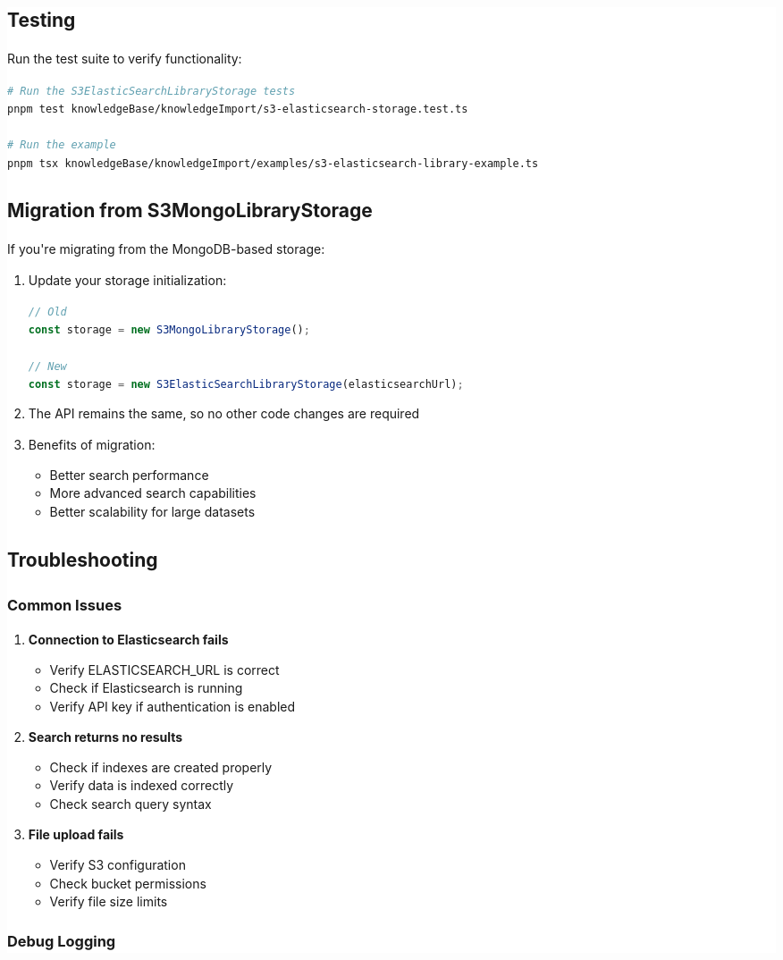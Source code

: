 ## Testing

Run the test suite to verify functionality:

```bash
# Run the S3ElasticSearchLibraryStorage tests
pnpm test knowledgeBase/knowledgeImport/s3-elasticsearch-storage.test.ts

# Run the example
pnpm tsx knowledgeBase/knowledgeImport/examples/s3-elasticsearch-library-example.ts
```

## Migration from S3MongoLibraryStorage

If you're migrating from the MongoDB-based storage:

1. Update your storage initialization:
   ```typescript
   // Old
   const storage = new S3MongoLibraryStorage();
   
   // New
   const storage = new S3ElasticSearchLibraryStorage(elasticsearchUrl);
   ```

2. The API remains the same, so no other code changes are required

3. Benefits of migration:
   - Better search performance
   - More advanced search capabilities
   - Better scalability for large datasets

## Troubleshooting

### Common Issues

1. **Connection to Elasticsearch fails**
   - Verify ELASTICSEARCH_URL is correct
   - Check if Elasticsearch is running
   - Verify API key if authentication is enabled

2. **Search returns no results**
   - Check if indexes are created properly
   - Verify data is indexed correctly
   - Check search query syntax

3. **File upload fails**
   - Verify S3 configuration
   - Check bucket permissions
   - Verify file size limits

### Debug Logging
